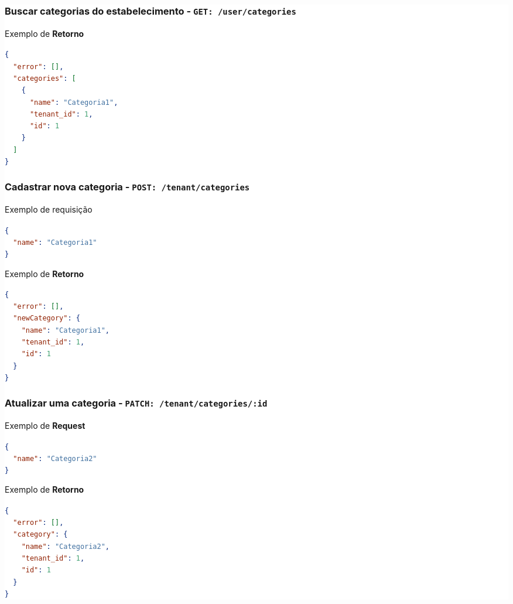 ### Buscar categorias do estabelecimento - `GET: /user/categories`

Exemplo de <b> Retorno </b>

```json
{
  "error": [],
  "categories": [
    {
      "name": "Categoria1",
      "tenant_id": 1,
      "id": 1
    }
  ]
}
```

### Cadastrar nova categoria - `POST: /tenant/categories`

Exemplo de requisição

```json
{
  "name": "Categoria1"
}
```

Exemplo de <b> Retorno </b>

```json
{
  "error": [],
  "newCategory": {
    "name": "Categoria1",
    "tenant_id": 1,
    "id": 1
  }
}
```

### Atualizar uma categoria - `PATCH: /tenant/categories/:id`

Exemplo de <b> Request </b>

```json
{
  "name": "Categoria2"
}
```

Exemplo de <b> Retorno </b>

```json
{
  "error": [],
  "category": {
    "name": "Categoria2",
    "tenant_id": 1,
    "id": 1
  }
}
```
